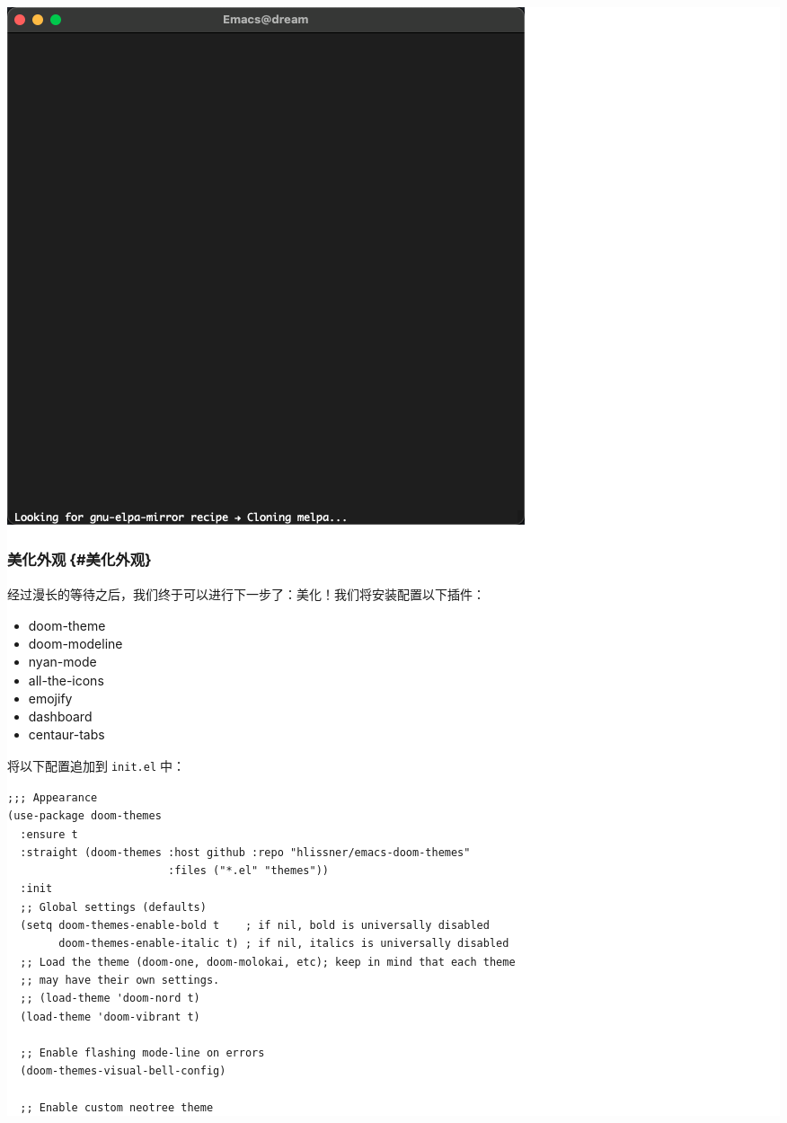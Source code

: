 ![](/ox-hugo/02-package.png)


### 美化外观 {#美化外观}

经过漫长的等待之后，我们终于可以进行下一步了：美化！我们将安装配置以下插件：

-   doom-theme
-   doom-modeline
-   nyan-mode
-   all-the-icons
-   emojify
-   dashboard
-   centaur-tabs

将以下配置追加到 `init.el` 中：

```elisp
;;; Appearance
(use-package doom-themes
  :ensure t
  :straight (doom-themes :host github :repo "hlissner/emacs-doom-themes"
                         :files ("*.el" "themes"))
  :init
  ;; Global settings (defaults)
  (setq doom-themes-enable-bold t    ; if nil, bold is universally disabled
        doom-themes-enable-italic t) ; if nil, italics is universally disabled
  ;; Load the theme (doom-one, doom-molokai, etc); keep in mind that each theme
  ;; may have their own settings.
  ;; (load-theme 'doom-nord t)
  (load-theme 'doom-vibrant t)

  ;; Enable flashing mode-line on errors
  (doom-themes-visual-bell-config)

  ;; Enable custom neotree theme
```